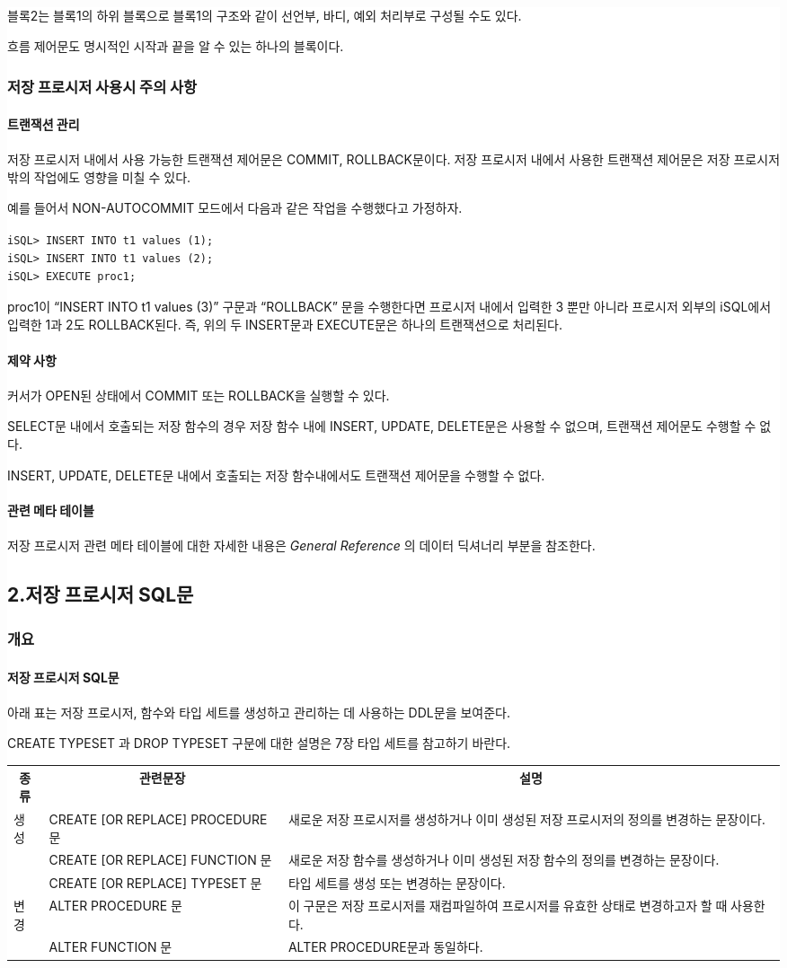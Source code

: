 블록2는 블록1의 하위 블록으로 블록1의 구조와 같이 선언부, 바디, 예외 처리부로 구성될 수도 있다.

흐름 제어문도 명시적인 시작과 끝을 알 수 있는 하나의 블록이다.



### 저장 프로시저 사용시 주의 사항

#### 트랜잭션 관리

저장 프로시저 내에서 사용 가능한 트랜잭션 제어문은 COMMIT, ROLLBACK문이다. 저장 프로시저 내에서 사용한 트랜잭션 제어문은 저장 프로시저 밖의 작업에도 영향을 미칠 수 있다.

예를 들어서 NON-AUTOCOMMIT 모드에서 다음과 같은 작업을 수행했다고 가정하자.

```
iSQL> INSERT INTO t1 values (1);
iSQL> INSERT INTO t1 values (2);
iSQL> EXECUTE proc1;
```

proc1이 “INSERT INTO t1 values (3)” 구문과 “ROLLBACK” 문을 수행한다면 프로시저 내에서 입력한 3 뿐만 아니라 프로시저 외부의 iSQL에서 입력한 1과 2도 ROLLBACK된다. 즉, 위의 두 INSERT문과 EXECUTE문은 하나의 트랜잭션으로 처리된다.

#### 제약 사항

커서가 OPEN된 상태에서 COMMIT 또는 ROLLBACK을 실행할 수 있다.

SELECT문 내에서 호출되는 저장 함수의 경우 저장 함수 내에 INSERT, UPDATE, DELETE문은 사용할 수 없으며, 트랜잭션 제어문도 수행할 수 없다.

INSERT, UPDATE, DELETE문 내에서 호출되는 저장 함수내에서도 트랜잭션 제어문을 수행할 수 없다.

#### 관련 메타 테이블

저장 프로시저 관련 메타 테이블에 대한 자세한 내용은 *General Reference* 의 데이터 딕셔너리 부분을 참조한다.





2.저장 프로시저 SQL문
-------------------

### 개요

#### 저장 프로시저 SQL문

아래 표는 저장 프로시저, 함수와 타입 세트를 생성하고 관리하는 데 사용하는 DDL문을 보여준다.

CREATE TYPESET 과 DROP TYPESET 구문에 대한 설명은 7장 타입 세트를 참고하기 바란다.

<table>
    <tr>
        <th>종류</th><th>관련문장</th><th>설명</th>
	</tr>
    <tr>
        <TD rowspan="3">생성</TD><TD>CREATE [OR REPLACE] PROCEDURE문</TD><TD>새로운 저장 프로시저를 생성하거나 이미 생성된 저장 프로시저의 정의를 변경하는 문장이다.</TD>
    </tr>
    <TR>
        <TD>CREATE [OR REPLACE] FUNCTION 문</TD><TD>새로운 저장 함수를 생성하거나 이미 생성된 저장 함수의 정의를 변경하는 문장이다.</TD>       
    </TR>
    <TR>
        <TD>CREATE [OR REPLACE] TYPESET 문</TD><TD>타입 세트를 생성 또는 변경하는 문장이다.</TD>
    </TR>
    <TR>
        <TD rowspan="2">변경</TD><TD>ALTER PROCEDURE 문</TD><TD>이 구문은 저장 프로시저를 재컴파일하여  프로시저를 유효한 상태로 변경하고자 할 때 사용한다.</TD>
    </TR>
    <TR>
        <TD>ALTER FUNCTION 문</TD><TD>ALTER PROCEDURE문과 동일하다.</TD>
    </TR>
